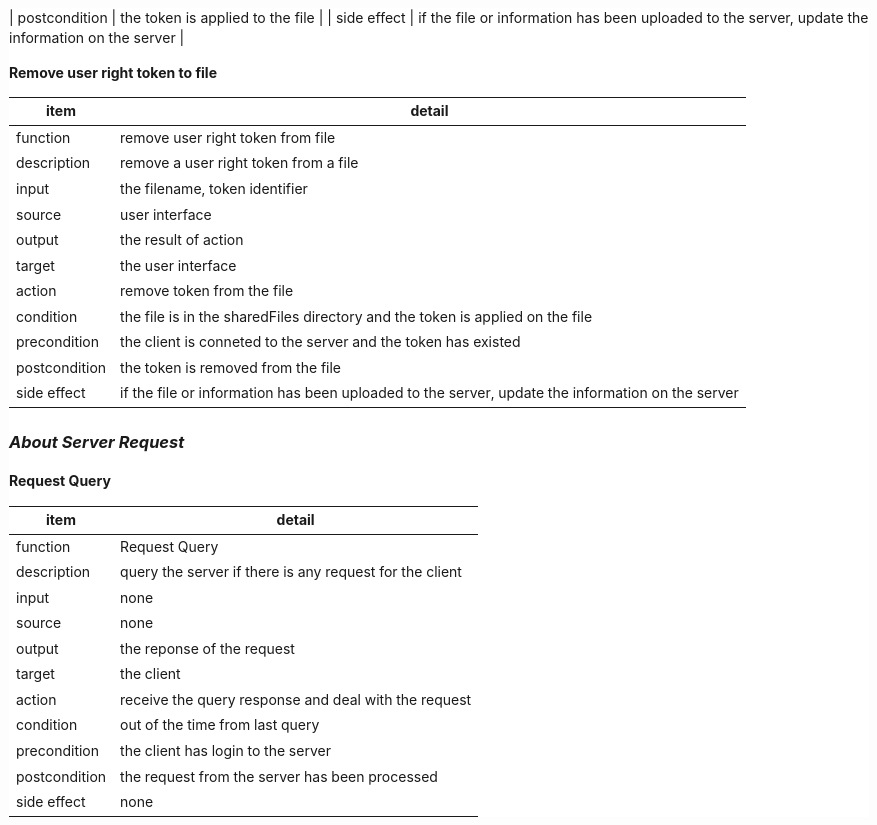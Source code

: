 | postcondition | the token is applied to the file                                                                 |
| side effect   | if the file or information has been uploaded to the server, update the information on the server |

**Remove user right token to file**

| item          | detail                                                                                           |
| ------------- | ------------------------------------------------------------------------------------------------ |
| function      | remove user right token from file                                                                |
| description   | remove a user right token from a file                                                            |
| input         | the filename, token identifier                                                                   |
| source        | user interface                                                                                   |
| output        | the result of action                                                                             |
| target        | the user interface                                                                               |
| action        | remove token from the file                                                                       |
| condition     | the file is in the sharedFiles directory and the token is applied on the file                    |
| precondition  | the client is conneted to the server and the token has existed                                   |
| postcondition | the token is removed from the file                                                               |
| side effect   | if the file or information has been uploaded to the server, update the information on the server |

### *About Server Request*

**Request Query**

| item          | detail                                                  |
| ------------- | ------------------------------------------------------- |
| function      | Request Query                                           |
| description   | query the server if there is any request for the client |
| input         | none                                                    |
| source        | none                                                    |
| output        | the reponse of the request                              |
| target        | the client                                              |
| action        | receive the query response and deal with the request    |
| condition     | out of the time from last query                         |
| precondition  | the client has login to the server                      |
| postcondition | the request from the server has been processed          |
| side effect   | none                                                    |
